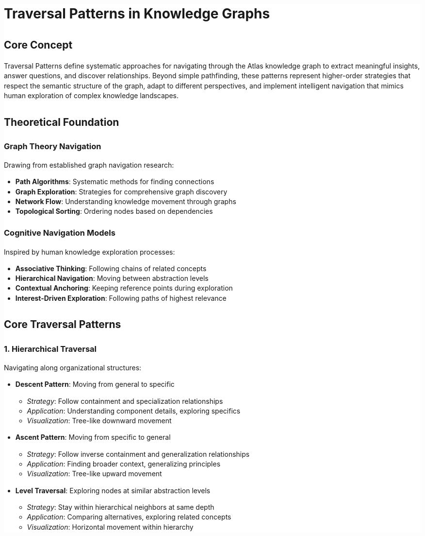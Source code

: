# Traversal Patterns in Knowledge Graphs

## Core Concept

Traversal Patterns define systematic approaches for navigating through the Atlas knowledge graph to extract meaningful insights, answer questions, and discover relationships. Beyond simple pathfinding, these patterns represent higher-order strategies that respect the semantic structure of the graph, adapt to different perspectives, and implement intelligent navigation that mimics human exploration of complex knowledge landscapes.

## Theoretical Foundation

### Graph Theory Navigation

Drawing from established graph navigation research:

- **Path Algorithms**: Systematic methods for finding connections
- **Graph Exploration**: Strategies for comprehensive graph discovery
- **Network Flow**: Understanding knowledge movement through graphs
- **Topological Sorting**: Ordering nodes based on dependencies

### Cognitive Navigation Models

Inspired by human knowledge exploration processes:

- **Associative Thinking**: Following chains of related concepts
- **Hierarchical Navigation**: Moving between abstraction levels
- **Contextual Anchoring**: Keeping reference points during exploration
- **Interest-Driven Exploration**: Following paths of highest relevance

## Core Traversal Patterns

### 1. Hierarchical Traversal

Navigating along organizational structures:

- **Descent Pattern**: Moving from general to specific
  - *Strategy*: Follow containment and specialization relationships
  - *Application*: Understanding component details, exploring specifics
  - *Visualization*: Tree-like downward movement

- **Ascent Pattern**: Moving from specific to general
  - *Strategy*: Follow inverse containment and generalization relationships
  - *Application*: Finding broader context, generalizing principles
  - *Visualization*: Tree-like upward movement

- **Level Traversal**: Exploring nodes at similar abstraction levels
  - *Strategy*: Stay within hierarchical neighbors at same depth
  - *Application*: Comparing alternatives, exploring related concepts
  - *Visualization*: Horizontal movement within hierarchy
